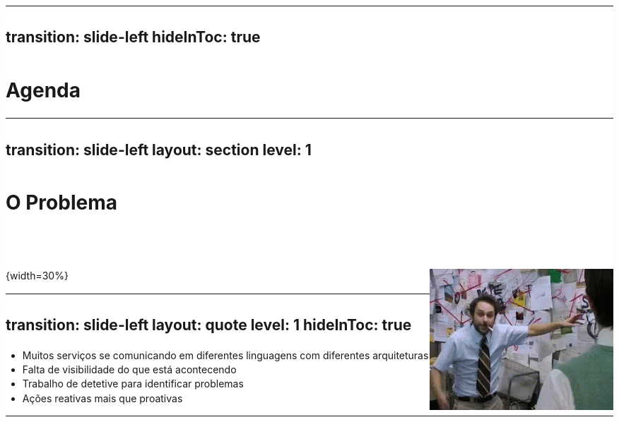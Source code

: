 </footer>

---
transition: slide-left
hideInToc: true
---

# Agenda

<Toc minDepth="1" maxDepth="2"></Toc>

---
transition: slide-left
layout: section
level: 1
---

# O Problema

<style>
  img {
  display: block;
  float: right;

}
</style>

<br>
<br>

![crazy](/public/crazy.gif){width=30%}


---
transition: slide-left
layout: quote
level: 1
hideInToc: true
---

- Muitos serviços se comunicando em diferentes linguagens com diferentes arquiteturas
- Falta de visibilidade do que está acontecendo
- Trabalho de detetive para identificar problemas
- Ações reativas mais que proativas

---